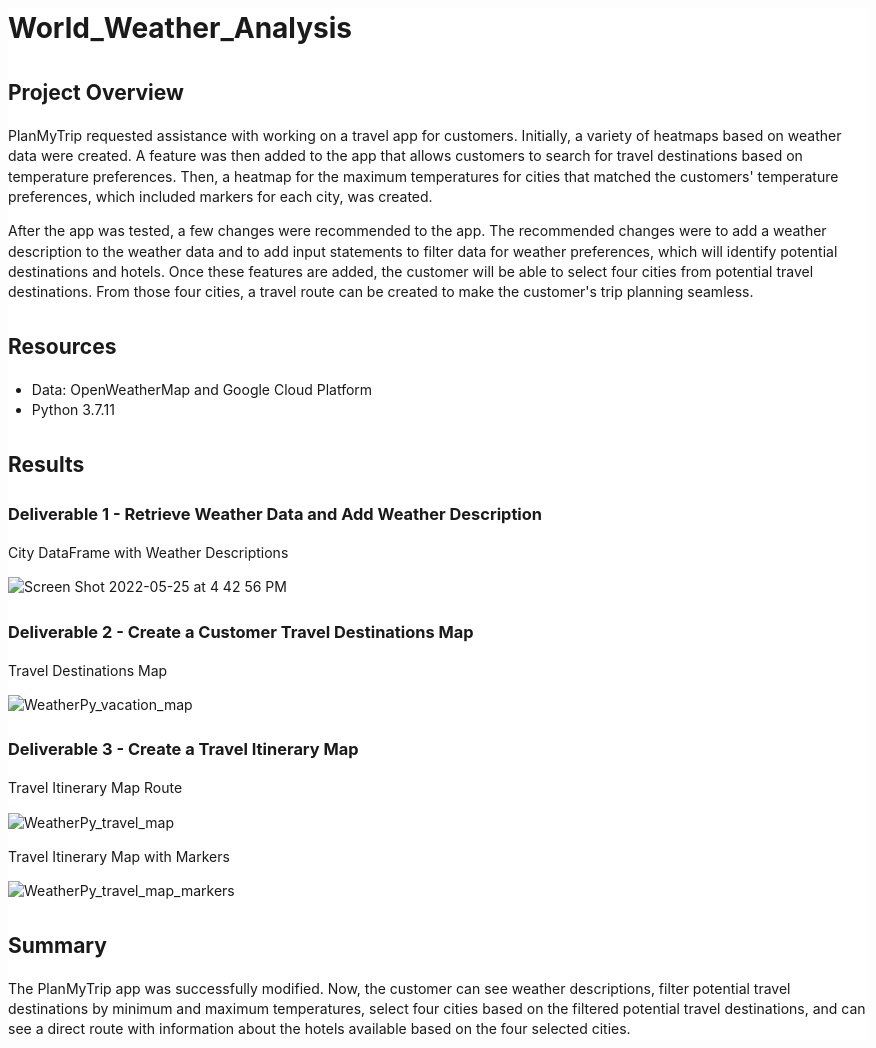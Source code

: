 # World_Weather_Analysis

## Project Overview 
PlanMyTrip requested assistance with working on a travel app for customers. Initially, a variety of heatmaps based on weather data were created. A feature was then added to the app that allows customers to search for travel destinations based on temperature preferences. Then, a heatmap for the maximum temperatures for cities that matched the customers' temperature preferences, which included markers for each city, was created. 

After the app was tested, a few changes were recommended to the app. The recommended changes were to add a weather description to the weather data and to add input statements to filter data for weather preferences, which will identify potential destinations and hotels. Once these features are added, the customer will be able to select four cities from potential travel destinations. From those four cities, a travel route can be created to make the customer's trip planning seamless. 

## Resources
- Data: OpenWeatherMap and Google Cloud Platform
- Python 3.7.11

## Results

### Deliverable 1 - Retrieve Weather Data and Add Weather Description

City DataFrame with Weather Descriptions

<img width="736" alt="Screen Shot 2022-05-25 at 4 42 56 PM" src="https://user-images.githubusercontent.com/103774401/170388219-4fc6ac26-1a61-43ff-b6cb-e76840a9ba51.png">

### Deliverable 2 - Create a Customer Travel Destinations Map

Travel Destinations Map

<img width="990" alt="WeatherPy_vacation_map" src="https://user-images.githubusercontent.com/103774401/170388249-8eccdbd8-9974-459d-8288-2dfb4a000d18.png">

### Deliverable 3 - Create a Travel Itinerary Map

Travel Itinerary Map Route

<img width="919" alt="WeatherPy_travel_map" src="https://user-images.githubusercontent.com/103774401/170388390-82488191-a943-4045-a213-1dab81751324.png">

Travel Itinerary Map with Markers

<img width="672" alt="WeatherPy_travel_map_markers" src="https://user-images.githubusercontent.com/103774401/170388408-c8b92015-b74e-4e87-8c16-4a09cf873ae6.png">

## Summary
The PlanMyTrip app was successfully modified. Now, the customer can see weather descriptions, filter potential travel destinations by minimum and maximum temperatures, select four cities based on the filtered potential travel destinations, and can see a direct route with information about the hotels available based on the four selected cities. 

